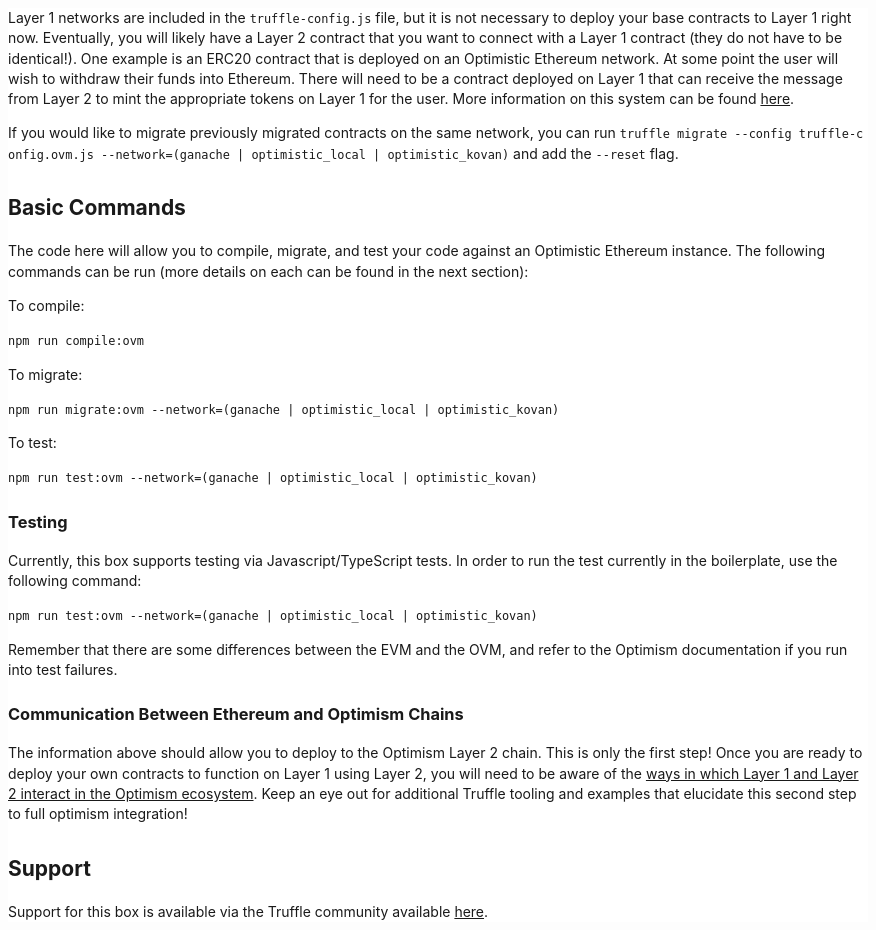 
Layer 1 networks are included in the `truffle-config.js` file, but it is not necessary to deploy your base contracts to Layer 1 right now. Eventually, you will likely have a Layer 2 contract that you want to connect with a Layer 1 contract (they do not have to be identical!). One example is an ERC20 contract that is deployed on an Optimistic Ethereum network. At some point the user will wish to withdraw their funds into Ethereum. There will need to be a contract deployed on Layer 1 that can receive the message from Layer 2 to mint the appropriate tokens on Layer 1 for the user. More information on this system can be found [here](http://community.optimism.io/docs/developers/integration.html#bridging-l1-and-l2).

If you would like to migrate previously migrated contracts on the same network, you can run `truffle migrate --config truffle-config.ovm.js --network=(ganache | optimistic_local | optimistic_kovan)` and add the `--reset` flag.

## Basic Commands

The code here will allow you to compile, migrate, and test your code against an Optimistic Ethereum instance. The following commands can be run (more details on each can be found in the next section):

To compile:

```
npm run compile:ovm
```

To migrate:

```
npm run migrate:ovm --network=(ganache | optimistic_local | optimistic_kovan)
```

To test:

```
npm run test:ovm --network=(ganache | optimistic_local | optimistic_kovan)
```

### Testing

Currently, this box supports testing via Javascript/TypeScript tests. In order to run the test currently in the boilerplate, use the following command:

```
npm run test:ovm --network=(ganache | optimistic_local | optimistic_kovan)
```

Remember that there are some differences between the EVM and the OVM, and refer to the Optimism documentation if you run into test failures.

### Communication Between Ethereum and Optimism Chains

The information above should allow you to deploy to the Optimism Layer 2 chain. This is only the first step! Once you are ready to deploy your own contracts to function on Layer 1 using Layer 2, you will need to be aware of the [ways in which Layer 1 and Layer 2 interact in the Optimism ecosystem](http://community.optimism.io/docs/developers/integration.html#bridging-l1-and-l2). Keep an eye out for additional Truffle tooling and examples that elucidate this second step to full optimism integration!

## Support

Support for this box is available via the Truffle community available [here](https://www.trufflesuite.com/community).
